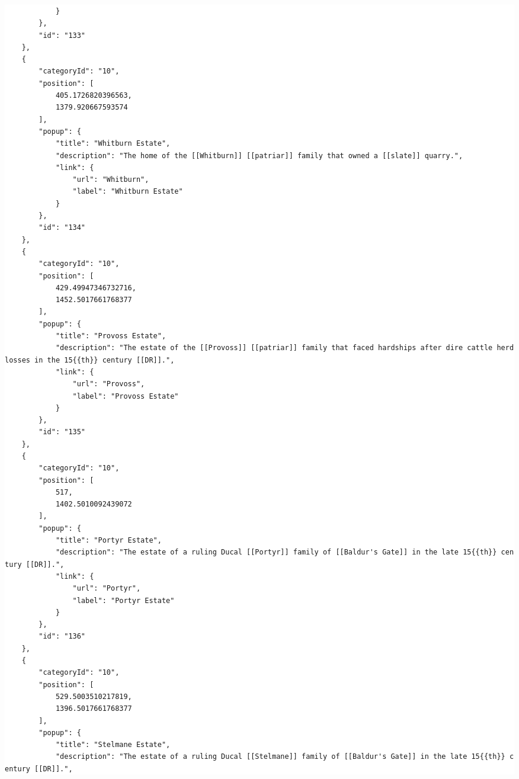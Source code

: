                }
            },
            "id": "133"
        },
        {
            "categoryId": "10",
            "position": [
                405.1726820396563,
                1379.920667593574
            ],
            "popup": {
                "title": "Whitburn Estate",
                "description": "The home of the [[Whitburn]] [[patriar]] family that owned a [[slate]] quarry.",
                "link": {
                    "url": "Whitburn",
                    "label": "Whitburn Estate"
                }
            },
            "id": "134"
        },
        {
            "categoryId": "10",
            "position": [
                429.49947346732716,
                1452.5017661768377
            ],
            "popup": {
                "title": "Provoss Estate",
                "description": "The estate of the [[Provoss]] [[patriar]] family that faced hardships after dire cattle herd losses in the 15{{th}} century [[DR]].",
                "link": {
                    "url": "Provoss",
                    "label": "Provoss Estate"
                }
            },
            "id": "135"
        },
        {
            "categoryId": "10",
            "position": [
                517,
                1402.5010092439072
            ],
            "popup": {
                "title": "Portyr Estate",
                "description": "The estate of a ruling Ducal [[Portyr]] family of [[Baldur's Gate]] in the late 15{{th}} century [[DR]].",
                "link": {
                    "url": "Portyr",
                    "label": "Portyr Estate"
                }
            },
            "id": "136"
        },
        {
            "categoryId": "10",
            "position": [
                529.5003510217819,
                1396.5017661768377
            ],
            "popup": {
                "title": "Stelmane Estate",
                "description": "The estate of a ruling Ducal [[Stelmane]] family of [[Baldur's Gate]] in the late 15{{th}} century [[DR]].",
